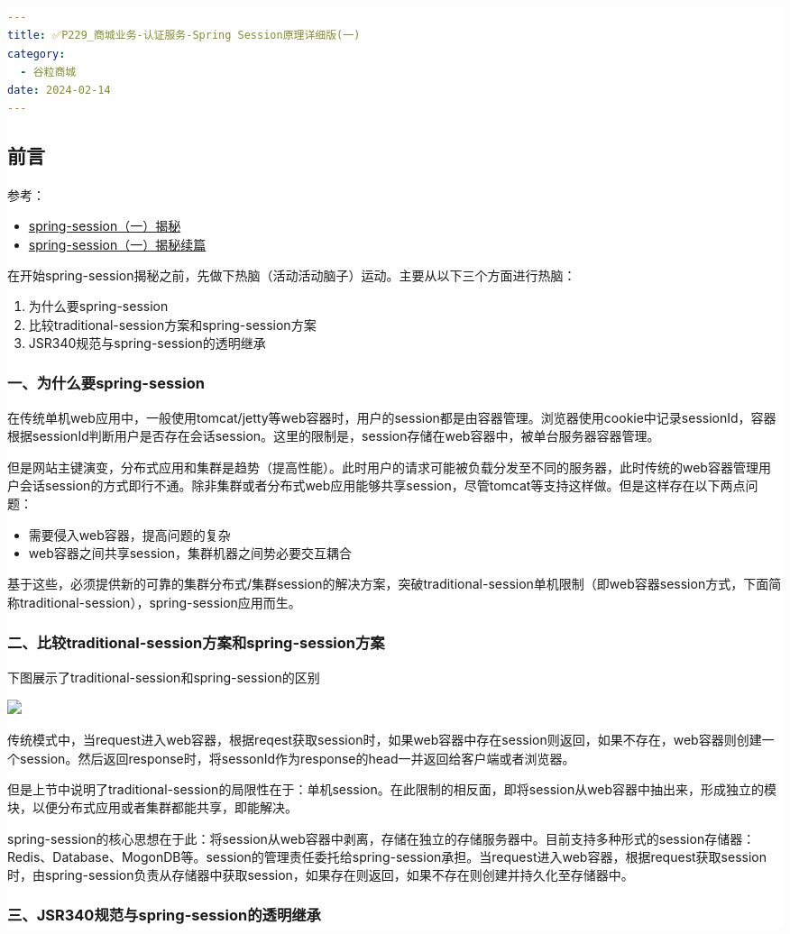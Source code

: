 ```yaml
---
title: ✅P229_商城业务-认证服务-Spring Session原理详细版(一)
category:
  - 谷粒商城
date: 2024-02-14
---
```




## 前言

参考：

- [spring-session（一）揭秘](https://www.cnblogs.com/lxyit/p/9672097.html)
- [spring-session（一）揭秘续篇 ](https://www.cnblogs.com/lxyit/p/9719542.html)

在开始spring-session揭秘之前，先做下热脑（活动活动脑子）运动。主要从以下三个方面进行热脑：

1. 为什么要spring-session
2. 比较traditional-session方案和spring-session方案
3. JSR340规范与spring-session的透明继承

### 一、为什么要spring-session

在传统单机web应用中，一般使用tomcat/jetty等web容器时，用户的session都是由容器管理。浏览器使用cookie中记录sessionId，容器根据sessionId判断用户是否存在会话session。这里的限制是，session存储在web容器中，被单台服务器容器管理。

但是网站主键演变，分布式应用和集群是趋势（提高性能）。此时用户的请求可能被负载分发至不同的服务器，此时传统的web容器管理用户会话session的方式即行不通。除非集群或者分布式web应用能够共享session，尽管tomcat等支持这样做。但是这样存在以下两点问题：

- 需要侵入web容器，提高问题的复杂
- web容器之间共享session，集群机器之间势必要交互耦合

基于这些，必须提供新的可靠的集群分布式/集群session的解决方案，突破traditional-session单机限制（即web容器session方式，下面简称traditional-session），spring-session应用而生。

### 二、比较traditional-session方案和spring-session方案

下图展示了traditional-session和spring-session的区别

![](https://cfmall-hello.oss-cn-beijing.aliyuncs.com/img/202401/c05779e475dacf5c486f22e65ded71f6.png#id=AWBz5&originHeight=381&originWidth=804&originalType=binary&ratio=1&rotation=0&showTitle=false&status=done&style=none&title=)

传统模式中，当request进入web容器，根据reqest获取session时，如果web容器中存在session则返回，如果不存在，web容器则创建一个session。然后返回response时，将sessonId作为response的head一并返回给客户端或者浏览器。

但是上节中说明了traditional-session的局限性在于：单机session。在此限制的相反面，即将session从web容器中抽出来，形成独立的模块，以便分布式应用或者集群都能共享，即能解决。

spring-session的核心思想在于此：将session从web容器中剥离，存储在独立的存储服务器中。目前支持多种形式的session存储器：Redis、Database、MogonDB等。session的管理责任委托给spring-session承担。当request进入web容器，根据request获取session时，由spring-session负责从存储器中获取session，如果存在则返回，如果不存在则创建并持久化至存储器中。

### 三、JSR340规范与spring-session的透明继承
